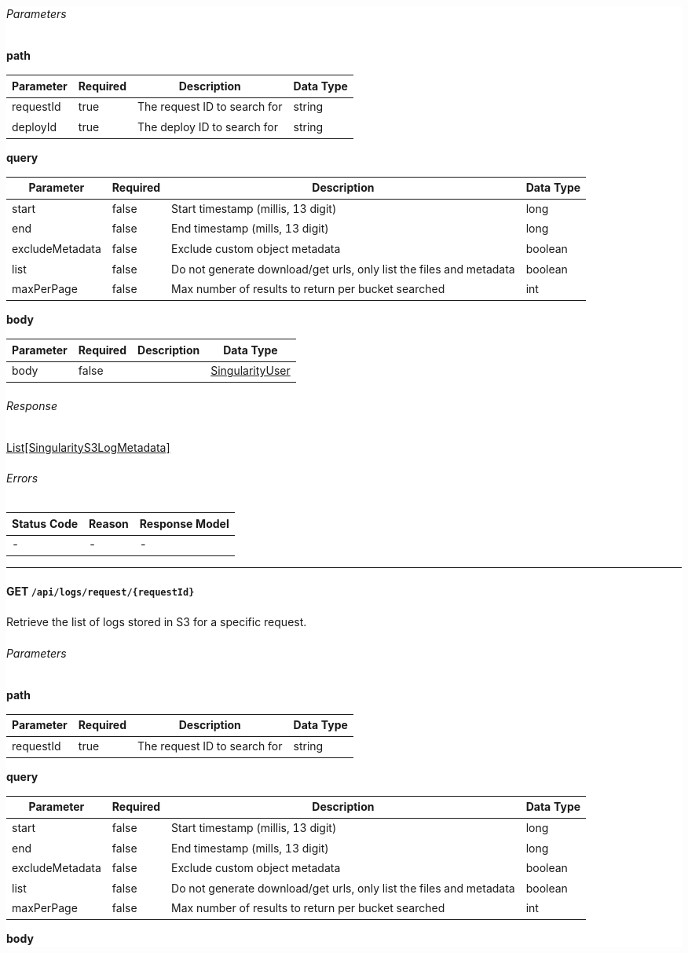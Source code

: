 ###### Parameters
**path**

| Parameter | Required | Description | Data Type |
|-----------|----------|-------------|-----------|
| requestId | true | The request ID to search for | string |
| deployId | true | The deploy ID to search for | string |
**query**

| Parameter | Required | Description | Data Type |
|-----------|----------|-------------|-----------|
| start | false | Start timestamp (millis, 13 digit) | long |
| end | false | End timestamp (mills, 13 digit) | long |
| excludeMetadata | false | Exclude custom object metadata | boolean |
| list | false | Do not generate download/get urls, only list the files and metadata | boolean |
| maxPerPage | false | Max number of results to return per bucket searched | int |
**body**

| Parameter | Required | Description | Data Type |
|-----------|----------|-------------|-----------|
| body | false |  | [SingularityUser](#model-linkType)</a> |

###### Response
[List[SingularityS3LogMetadata]](#model-SingularityS3LogMetadata)


###### Errors
| Status Code | Reason      | Response Model |
|-------------|-------------|----------------|
| - | - | - |


- - -
#### **GET** `/api/logs/request/{requestId}`

Retrieve the list of logs stored in S3 for a specific request.


###### Parameters
**path**

| Parameter | Required | Description | Data Type |
|-----------|----------|-------------|-----------|
| requestId | true | The request ID to search for | string |
**query**

| Parameter | Required | Description | Data Type |
|-----------|----------|-------------|-----------|
| start | false | Start timestamp (millis, 13 digit) | long |
| end | false | End timestamp (mills, 13 digit) | long |
| excludeMetadata | false | Exclude custom object metadata | boolean |
| list | false | Do not generate download/get urls, only list the files and metadata | boolean |
| maxPerPage | false | Max number of results to return per bucket searched | int |
**body**
